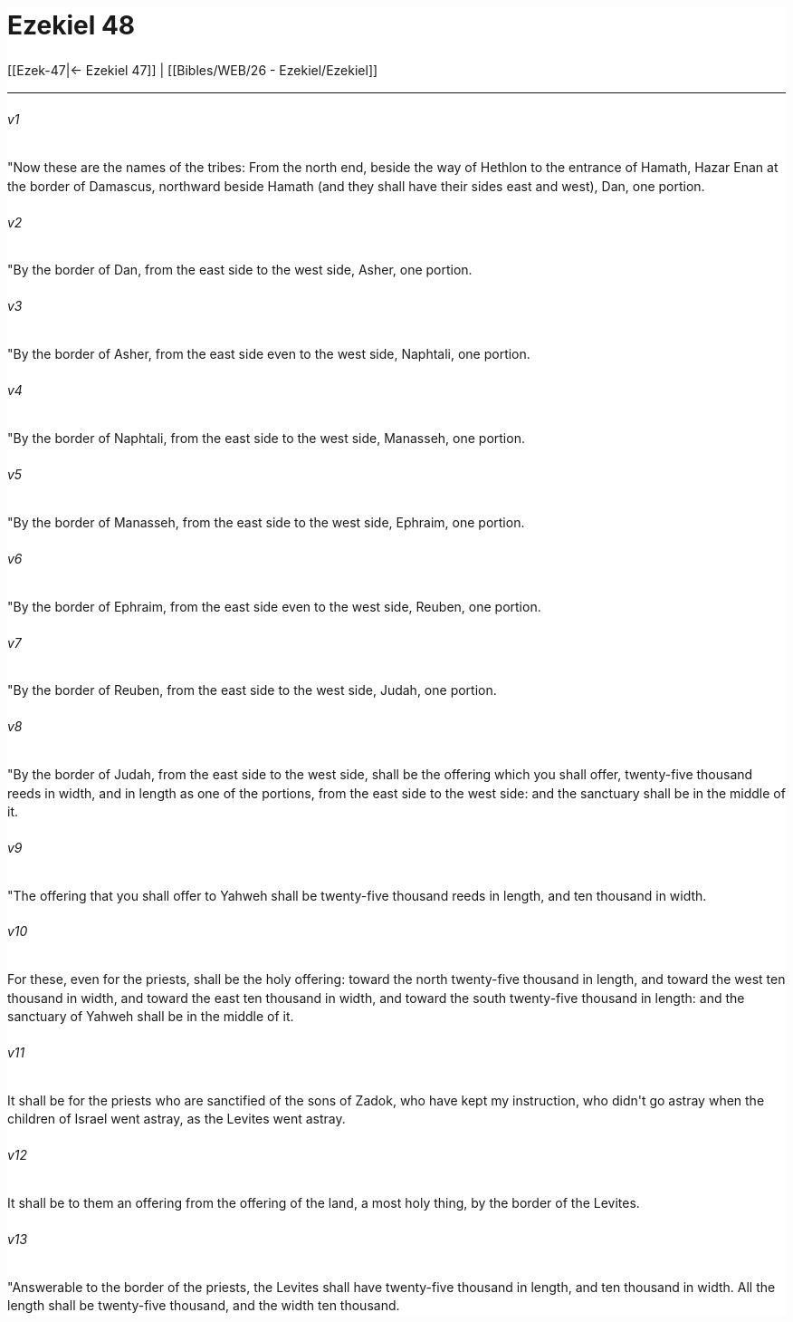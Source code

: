# Ezekiel 48

[[Ezek-47|← Ezekiel 47]] | [[Bibles/WEB/26 - Ezekiel/Ezekiel]]
***



###### v1 
"Now these are the names of the tribes: From the north end, beside the way of Hethlon to the entrance of Hamath, Hazar Enan at the border of Damascus, northward beside Hamath (and they shall have their sides east and west), Dan, one portion. 

###### v2 
"By the border of Dan, from the east side to the west side, Asher, one portion. 

###### v3 
"By the border of Asher, from the east side even to the west side, Naphtali, one portion. 

###### v4 
"By the border of Naphtali, from the east side to the west side, Manasseh, one portion. 

###### v5 
"By the border of Manasseh, from the east side to the west side, Ephraim, one portion. 

###### v6 
"By the border of Ephraim, from the east side even to the west side, Reuben, one portion. 

###### v7 
"By the border of Reuben, from the east side to the west side, Judah, one portion. 

###### v8 
"By the border of Judah, from the east side to the west side, shall be the offering which you shall offer, twenty-five thousand reeds in width, and in length as one of the portions, from the east side to the west side: and the sanctuary shall be in the middle of it. 

###### v9 
"The offering that you shall offer to Yahweh shall be twenty-five thousand reeds in length, and ten thousand in width. 

###### v10 
For these, even for the priests, shall be the holy offering: toward the north twenty-five thousand in length, and toward the west ten thousand in width, and toward the east ten thousand in width, and toward the south twenty-five thousand in length: and the sanctuary of Yahweh shall be in the middle of it. 

###### v11 
It shall be for the priests who are sanctified of the sons of Zadok, who have kept my instruction, who didn't go astray when the children of Israel went astray, as the Levites went astray. 

###### v12 
It shall be to them an offering from the offering of the land, a most holy thing, by the border of the Levites. 

###### v13 
"Answerable to the border of the priests, the Levites shall have twenty-five thousand in length, and ten thousand in width. All the length shall be twenty-five thousand, and the width ten thousand. 
